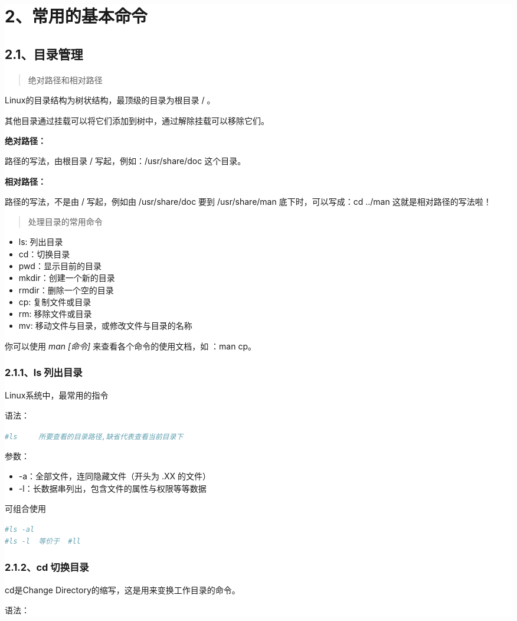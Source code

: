 # 2、常用的基本命令

## 2.1、目录管理

>   绝对路径和相对路径

Linux的目录结构为树状结构，最顶级的目录为根目录 / 。

其他目录通过挂载可以将它们添加到树中，通过解除挂载可以移除它们。

**绝对路径：**

路径的写法，由根目录 / 写起，例如：/usr/share/doc 这个目录。

**相对路径：**

路径的写法，不是由 / 写起，例如由 /usr/share/doc 要到 /usr/share/man 底下时，可以写成：cd ../man 这就是相对路径的写法啦！

>   处理目录的常用命令

-   ls: 列出目录
-   cd：切换目录
-   pwd：显示目前的目录
-   mkdir：创建一个新的目录
-   rmdir：删除一个空的目录
-   cp: 复制文件或目录
-   rm: 移除文件或目录
-   mv: 移动文件与目录，或修改文件与目录的名称

你可以使用 *man [命令]* 来查看各个命令的使用文档，如 ：man cp。

### 2.1.1、ls 	列出目录

Linux系统中，最常用的指令

语法：

```bash
#ls 	所要查看的目录路径,缺省代表查看当前目录下
```

参数：

-   -a：全部文件，连同隐藏文件（开头为 .XX 的文件）
-   -l：长数据串列出，包含文件的属性与权限等等数据

可组合使用

```bash
#ls -al
#ls -l 	等价于	 #ll
```

### 2.1.2、cd	 切换目录

cd是Change Directory的缩写，这是用来变换工作目录的命令。

语法：
